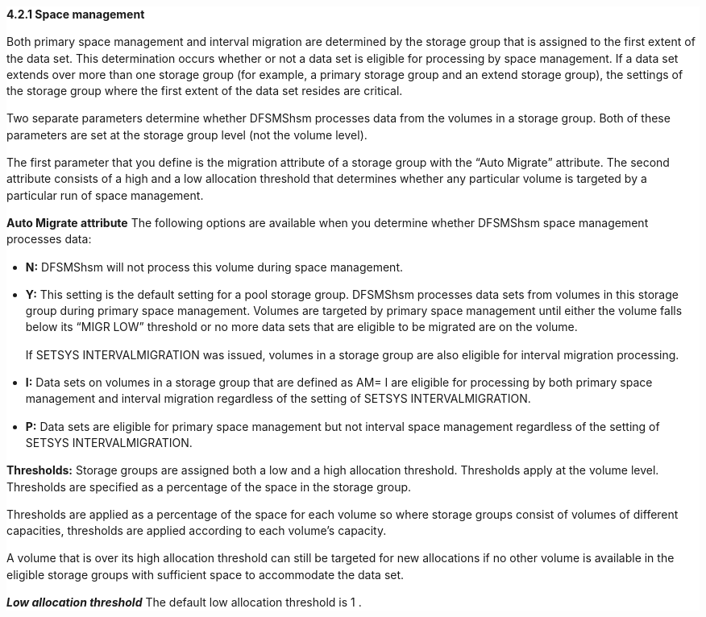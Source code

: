 **4.2.1 Space management**

Both primary space management and interval migration are determined by the storage group
that is assigned to the first extent of the data set. This determination occurs whether or not a
data set is eligible for processing by space management. If a data set extends over more than
one storage group (for example, a primary storage group and an extend storage group), the
settings of the storage group where the first extent of the data set resides are critical.

Two separate parameters determine whether DFSMShsm processes data from the volumes
in a storage group. Both of these parameters are set at the storage group level (not the
volume level).

The first parameter that you define is the migration attribute of a storage group with the “Auto
Migrate” attribute. The second attribute consists of a high and a low allocation threshold that
determines whether any particular volume is targeted by a particular run of space
management.

**Auto Migrate attribute**
The following options are available when you determine whether DFSMShsm space
management processes data:

- **N:** DFSMShsm will not process this volume during space management.

- **Y:** This setting is the default setting for a pool storage group. DFSMShsm
processes data sets from volumes in this storage group during primary
space management. Volumes are targeted by primary space
management until either the volume falls below its “MIGR LOW”
threshold or no more data sets that are eligible to be migrated are on
the volume.

  If SETSYS INTERVALMIGRATION was issued, volumes in a storage
group are also eligible for interval migration processing.

- **I:** Data sets on volumes in a storage group that are defined as AM= I are
eligible for processing by both primary space management and
interval migration regardless of the setting of SETSYS
INTERVALMIGRATION.

- **P:** Data sets are eligible for primary space management but not interval
space management regardless of the setting of SETSYS
INTERVALMIGRATION.

**Thresholds:**
Storage groups are assigned both a low and a high allocation threshold. Thresholds apply at
the volume level. Thresholds are specified as a percentage of the space in the storage group.

Thresholds are applied as a percentage of the space for each volume so where storage
groups consist of volumes of different capacities, thresholds are applied according to each
volume’s capacity.

A volume that is over its high allocation threshold can still be targeted for new allocations if no
other volume is available in the eligible storage groups with sufficient space to accommodate
the data set.

**_Low allocation threshold_**
The default low allocation threshold is 1 .

